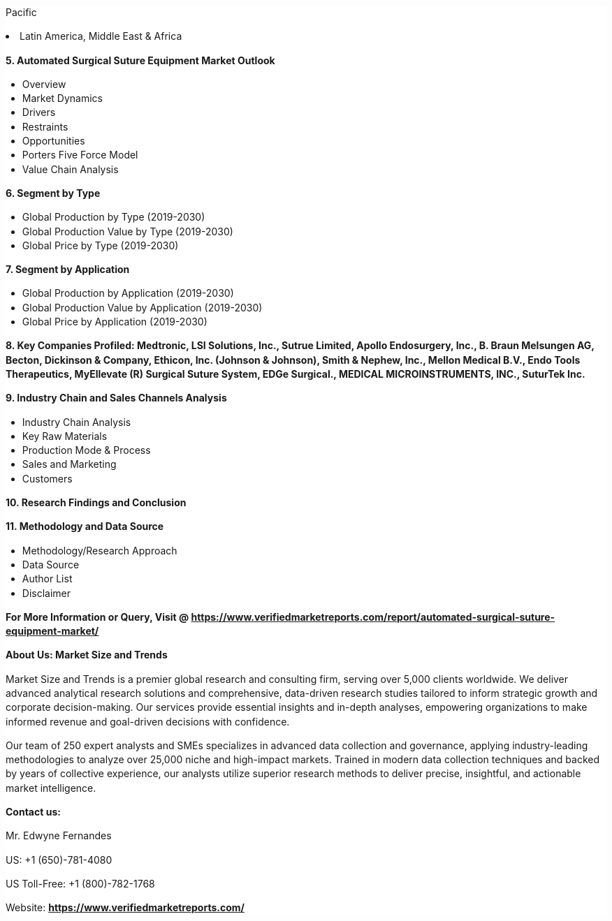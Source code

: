 Pacific</li> <li>Latin America, Middle East &amp; Africa</li></ul><p><strong>5. Automated Surgical Suture Equipment Market Outlook</strong></p><ul><li>Overview</li><li>Market Dynamics</li><li>Drivers</li><li>Restraints</li><li>Opportunities</li><li>Porters Five Force Model</li><li>Value Chain Analysis&nbsp;</li></ul><p><strong>6. Segment by Type</strong></p><ul><li>Global Production by Type (2019-2030)</li><li>Global Production Value by Type (2019-2030)</li><li>Global Price by Type (2019-2030)</li></ul><p><strong>7. Segment by Application</strong></p><ul><li>Global Production by Application (2019-2030)</li><li>Global Production Value by Application (2019-2030)</li><li>Global Price by Application (2019-2030)</li></ul><p><strong>8. Key Companies Profiled: Medtronic, LSI Solutions, Inc., Sutrue Limited, Apollo Endosurgery, Inc., B. Braun Melsungen AG, Becton, Dickinson & Company, Ethicon, Inc. (Johnson & Johnson), Smith & Nephew, Inc., Mellon Medical B.V., Endo Tools Therapeutics, MyEllevate (R) Surgical Suture System, EDGe Surgical., MEDICAL MICROINSTRUMENTS, INC., SuturTek Inc.</strong></p><p><strong>9. Industry Chain and Sales Channels Analysis</strong></p><ul><li>Industry Chain Analysis</li><li>Key Raw Materials</li><li>Production Mode &amp; Process</li><li>Sales and Marketing</li><li>Customers</li></ul><p><strong>10. Research Findings and Conclusion</strong></p><p><strong>11. Methodology and Data Source</strong></p><ul><li>Methodology/Research Approach</li><li>Data Source</li><li>Author List</li><li>Disclaimer</li></ul></p><p><strong>For More Information or Query, Visit @ <a href="https://www.verifiedmarketreports.com/report/automated-surgical-suture-equipment-market/">https://www.verifiedmarketreports.com/report/automated-surgical-suture-equipment-market/</a></strong></p><p><strong>About Us: Market Size and Trends</strong></p><p>Market Size and Trends is a premier global research and consulting firm, serving over 5,000 clients worldwide. We deliver advanced analytical research solutions and comprehensive, data-driven research studies tailored to inform strategic growth and corporate decision-making. Our services provide essential insights and in-depth analyses, empowering organizations to make informed revenue and goal-driven decisions with confidence.</p><p>Our team of 250 expert analysts and SMEs specializes in advanced data collection and governance, applying industry-leading methodologies to analyze over 25,000 niche and high-impact markets. Trained in modern data collection techniques and backed by years of collective experience, our analysts utilize superior research methods to deliver precise, insightful, and actionable market intelligence.</p><p><strong>Contact us:</strong></p><p>Mr. Edwyne Fernandes</p><p>US: +1 (650)-781-4080</p><p>US Toll-Free: +1 (800)-782-1768</p><p>Website: <strong><a href="https://www.verifiedmarketreports.com/">https://www.verifiedmarketreports.com/</a></strong></p>
